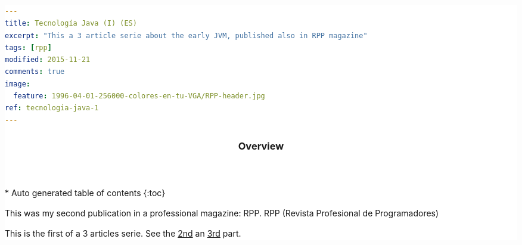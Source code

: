 ```yaml
---
title: Tecnología Java (I) (ES)
excerpt: "This a 3 article serie about the early JVM, published also in RPP magazine"
tags: [rpp]
modified: 2015-11-21
comments: true
image:
  feature: 1996-04-01-256000-colores-en-tu-VGA/RPP-header.jpg
ref: tecnologia-java-1
---
```


<section id="table-of-contents" class="toc">
  <header>
    <h3>Overview</h3>
  </header>
<div id="drawer" markdown="1">
*  Auto generated table of contents
{:toc}
</div>
</section>

This was my second publication in a professional magazine: RPP. RPP (Revista Profesional
de Programadores)

This is the first of a 3 articles serie. See the [2nd](/blog/tecnologia-java-2/) an [3rd](/blog/tecnologia-java-3/) part.

<figure class="half">